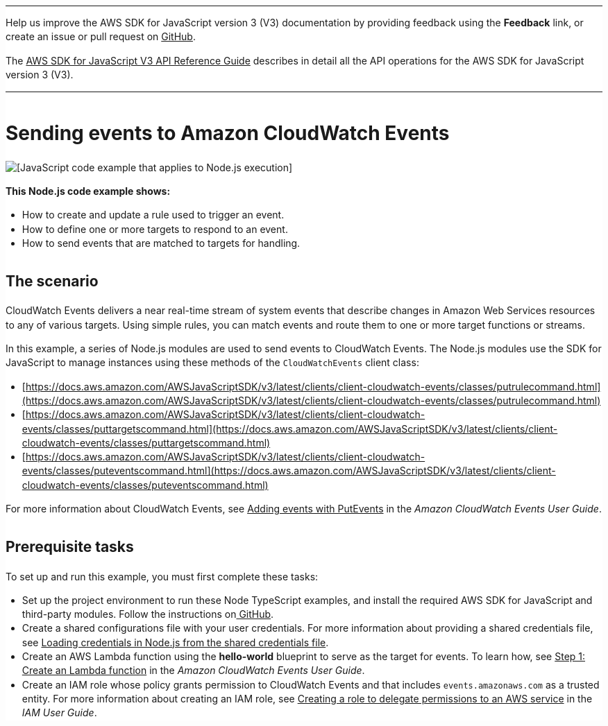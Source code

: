 --------

Help us improve the AWS SDK for JavaScript version 3 \(V3\) documentation by providing feedback using the **Feedback** link, or create an issue or pull request on [GitHub](https://github.com/awsdocs/aws-sdk-for-javascript-v3)\.

 The [AWS SDK for JavaScript V3 API Reference Guide](https://docs.aws.amazon.com/AWSJavaScriptSDK/v3/latest/index.html) describes in detail all the API operations for the AWS SDK for JavaScript version 3 \(V3\)\.

--------

# Sending events to Amazon CloudWatch Events<a name="cloudwatch-examples-sending-events"></a>

![\[JavaScript code example that applies to Node.js execution\]](http://docs.aws.amazon.com/sdk-for-javascript/v3/developer-guide/images/nodeicon.png)

**This Node\.js code example shows:**
+ How to create and update a rule used to trigger an event\.
+ How to define one or more targets to respond to an event\.
+ How to send events that are matched to targets for handling\.

## The scenario<a name="cloudwatch-examples-sending-events-scenario"></a>

CloudWatch Events delivers a near real\-time stream of system events that describe changes in Amazon Web Services resources to any of various targets\. Using simple rules, you can match events and route them to one or more target functions or streams\.

In this example, a series of Node\.js modules are used to send events to CloudWatch Events\. The Node\.js modules use the SDK for JavaScript to manage instances using these methods of the `CloudWatchEvents` client class:
+ [https://docs.aws.amazon.com/AWSJavaScriptSDK/v3/latest/clients/client-cloudwatch-events/classes/putrulecommand.html](https://docs.aws.amazon.com/AWSJavaScriptSDK/v3/latest/clients/client-cloudwatch-events/classes/putrulecommand.html)
+ [https://docs.aws.amazon.com/AWSJavaScriptSDK/v3/latest/clients/client-cloudwatch-events/classes/puttargetscommand.html](https://docs.aws.amazon.com/AWSJavaScriptSDK/v3/latest/clients/client-cloudwatch-events/classes/puttargetscommand.html)
+ [https://docs.aws.amazon.com/AWSJavaScriptSDK/v3/latest/clients/client-cloudwatch-events/classes/puteventscommand.html](https://docs.aws.amazon.com/AWSJavaScriptSDK/v3/latest/clients/client-cloudwatch-events/classes/puteventscommand.html)

For more information about CloudWatch Events, see [Adding events with PutEvents](https://docs.aws.amazon.com/AmazonCloudWatch/latest/events/AddEventsPutEvents.html) in the *Amazon CloudWatch Events User Guide*\.

## Prerequisite tasks<a name="cloudwatch-examples-sending-events-prerequisites"></a>

To set up and run this example, you must first complete these tasks:
+ Set up the project environment to run these Node TypeScript examples, and install the required AWS SDK for JavaScript and third\-party modules\. Follow the instructions on[ GitHub](https://github.com/awsdocs/aws-doc-sdk-examples/tree/master/javascriptv3/example_code/cloudwatch/README.md)\.
+ Create a shared configurations file with your user credentials\. For more information about providing a shared credentials file, see [Loading credentials in Node\.js from the shared credentials file](loading-node-credentials-shared.md)\.
+ Create an AWS Lambda function using the **hello\-world** blueprint to serve as the target for events\. To learn how, see [ Step 1: Create an Lambda function](https://docs.aws.amazon.com/AmazonCloudWatch/latest/events/LogEC2InstanceState.html) in the *Amazon CloudWatch Events User Guide*\.
+ Create an IAM role whose policy grants permission to CloudWatch Events and that includes `events.amazonaws.com` as a trusted entity\. For more information about creating an IAM role, see [ Creating a role to delegate permissions to an AWS service](https://docs.aws.amazon.com/IAM/latest/UserGuide/id_roles_create_for-service.html) in the *IAM User Guide*\.
